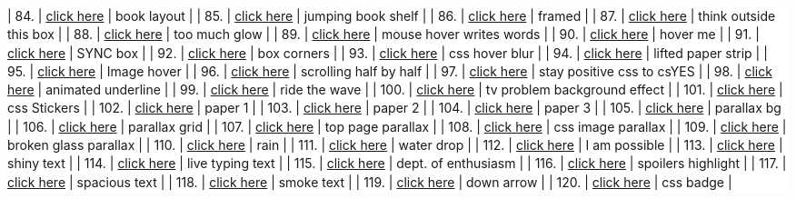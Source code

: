| 84.  | [click here](https://codepen.io/erinesullivan/pen/gxdbzp)                        | book layout                                              |
| 85.  | [click here](https://codepen.io/ryanmclaughlin/pen/XJopVe)                       | jumping book shelf                                       |
| 86.  | [click here](https://codepen.io/chancesq/pen/qBOyQoW)                            | framed                                                   |
| 87.  | [click here](https://codepen.io/realjameal/pen/jPxXGY)                           | think outside this box                                   |
| 88.  | [click here](https://codepen.io/lincohn/pen/JjPZgXw)                             | too much glow                                            |
| 89.  | [click here](https://codepen.io/amit_sheen/pen/af022e80f75789c6b80a8d0eb718f890) | mouse hover writes words                                 |
| 90.  | [click here](https://codepen.io/argyleink/pen/poEjvpd)                           | hover me                                                 |
| 91.  | [click here](https://codepen.io/yancy/pen/LBbvQZ)                                | SYNC box                                                 |
| 92.  | [click here](https://codepen.io/Sherpa23/pen/rKvJXg)                             | box corners                                              |
| 93.  | [click here](https://codepen.io/russpate/pen/qRaepv)                             | css hover blur                                           |
| 94.  | [click here](https://codepen.io/BastianAndre/pen/eBBvVz)                         | lifted paper strip                                       |
| 95.  | [click here](https://codepen.io/vladracoare/pen/WNQGZxy)                         | Image hover                                              |
| 96.  | [click here](https://codepen.io/Kseso/pen/JyEWoP)                                | scrolling half by half                                   |
| 97.  | [click here](https://codepen.io/cobra_winfrey/pen/YBNMdw)                        | stay positive css to csYES                               |
| 98.  | [click here](https://codepen.io/cecilehabran/pen/EvRamr)                         | animated underline                                       |
| 99.  | [click here](https://codepen.io/nathantaylor/pen/wrBQWd)                         | ride the wave                                            |
| 100. | [click here](https://codepen.io/Yuschick/pen/BdYooL)                             | tv problem background effect                             |
| 101. | [click here](https://codepen.io/aitchiss/pen/zYKaaJr)                            | css Stickers                                             |
| 102. | [click here](https://codepen.io/magnificode/pen/rQpaBO)                          | paper 1                                                  |
| 103. | [click here](https://codepen.io/camila_waz/pen/MzrgjE)                           | paper 2                                                  |
| 104. | [click here](https://codepen.io/MarcMalignan/pen/QbaXGg)                         | paper 3                                                  |
| 105. | [click here](https://codepen.io/ravid7000/pen/LREEzv)                            | parallax bg                                              |
| 106. | [click here](https://codepen.io/caseycallis/pen/pwEWxo)                          | parallax grid                                            |
| 107. | [click here](https://codepen.io/jakob-e/pen/ELqeRM)                              | top page parallax                                        |
| 108. | [click here](https://codepen.io/silvandiepen/pen/NOboze)                         | css image parallax                                       |
| 109. | [click here](https://codepen.io/oscicen/pen/zyJeJw)                              | broken glass parallax                                    |
| 110. | [click here](https://codepen.io/Coderesting/pen/RwwLPZM)                         | rain                                                     |
| 111. | [click here](https://codepen.io/abehjat/pen/oXMENv)                              | water drop                                               |
| 112. | [click here](https://codepen.io/qpi65/pen/LYNOXJO)                               | I am possible                                            |
| 113. | [click here](https://codepen.io/avstorm/pen/WNrMqjG)                             | shiny text                                               |
| 114. | [click here](https://codepen.io/denic/pen/GRoOxbM)                               | live typing text                                         |
| 115. | [click here](https://codepen.io/robinrendle/pen/wvaxEMz)                         | dept. of enthusiasm                                      |
| 116. | [click here](https://codepen.io/MananTank/pen/qBdyZXR)                           | spoilers highlight                                       |
| 117. | [click here](https://codepen.io/ricardoolivaalonso/pen/wvvGoeY)                  | spacious text                                            |
| 118. | [click here](https://codepen.io/bennettfeely/pen/lgybC/)                         | smoke text                                               |
| 119. | [click here](https://codepen.io/raf187/pen/BvgGRQ)                               | down arrow                                               |
| 120. | [click here](https://codepen.io/KittyGiraudel/pen/dKscB)                         | css badge                                                |